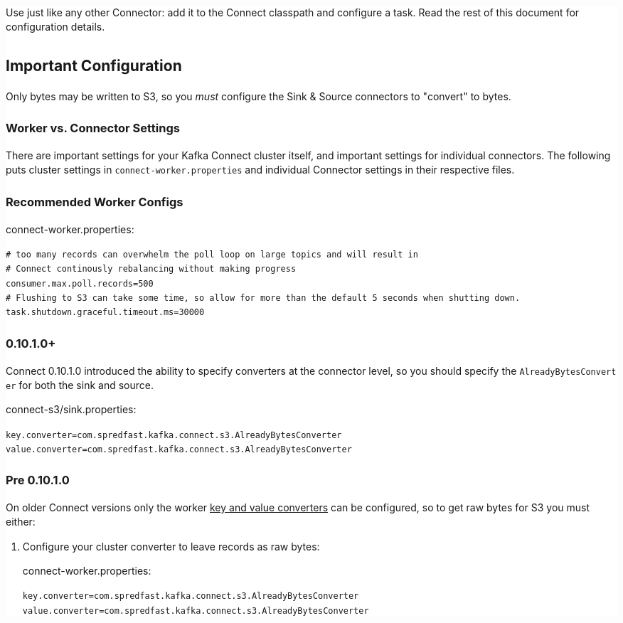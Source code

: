 Use just like any other Connector: add it to the Connect classpath and configure a task. Read the rest of this document for configuration details.

## Important Configuration

Only bytes may be written to S3, so you *must* configure the Sink & Source connectors to "convert" to bytes.

### Worker vs. Connector Settings

There are important settings for your Kafka Connect cluster itself, and important settings for individual connectors.
The following puts cluster settings in `connect-worker.properties` and individual Connector settings in their respective files.

### Recommended Worker Configs

connect-worker.properties:

    # too many records can overwhelm the poll loop on large topics and will result in
    # Connect continously rebalancing without making progress
    consumer.max.poll.records=500
    # Flushing to S3 can take some time, so allow for more than the default 5 seconds when shutting down.
    task.shutdown.graceful.timeout.ms=30000

### 0.10.1.0+

Connect 0.10.1.0 introduced the ability to specify converters at the connector level, so you should specify the `AlreadyBytesConverter` for both the sink and source.

connect-s3/sink.properties:

    key.converter=com.spredfast.kafka.connect.s3.AlreadyBytesConverter
    value.converter=com.spredfast.kafka.connect.s3.AlreadyBytesConverter

### Pre 0.10.1.0

On older Connect versions only the worker [key and value converters](http://docs.confluent.io/2.0.0/connect/userguide.html#common-worker-configs) can be configured, so to get raw bytes for S3 you must either:

 1. Configure your cluster converter to leave records as raw bytes:

     connect-worker.properties:

        key.converter=com.spredfast.kafka.connect.s3.AlreadyBytesConverter
        value.converter=com.spredfast.kafka.connect.s3.AlreadyBytesConverter
